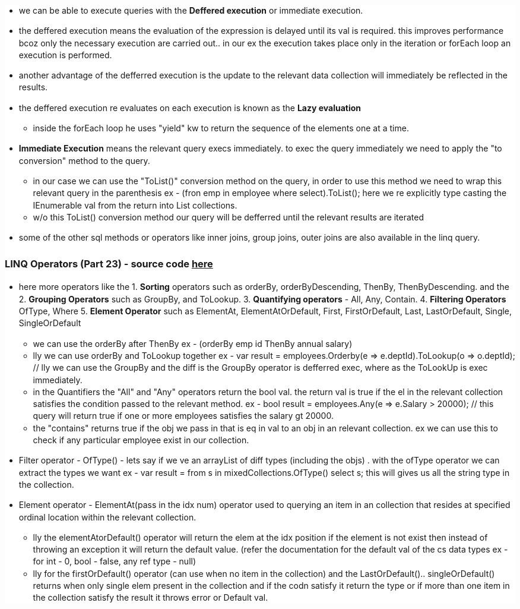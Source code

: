 - we can be able to execute queries with the **Deffered execution** or immediate execution.
- the deffered execution means the evaluation of the expression is delayed until its val is required. this improves performance bcoz only the necessary execution are carried out.. in our ex the execution takes place only in the iteration or forEach loop an execution is performed.
- another advantage of the defferred execution is the update to the relevant data collection will immediately be reflected in the results.
- the deffered execution re evaluates on each execution is known as the **Lazy evaluation**
  - inside the forEach loop he uses "yield" kw to return the sequence of the elements one at a time.
- **Immediate Execution** means the relevant query execs immediately. to exec the query immediately we need to apply the "to conversion" method to the query.

  - in our case we can use the "ToList()" conversion method on the query, in order to use this method we need to wrap this relevant query in the parenthesis ex - (fron emp in employee where select).ToList(); here we re explicitly type casting the IEnumerable val from the return into List collections.
  - w/o this ToList() conversion method our query will be defferred until the relevant results are iterated

- some of the other sql methods or operators like inner joins, group joins, outer joins are also available in the linq query.

### LINQ Operators (Part 23) - source code [here](https://github.com/GavinLonDigital/LINQExamples_2.git)

- here more operators like the 1. **Sorting** operators such as orderBy, orderByDescending, ThenBy, ThenByDescending. and the 2. **Grouping Operators** such as GroupBy, and ToLookup. 3. **Quantifying operators** - All, Any, Contain. 4. **Filtering Operators** OfType, Where 5. **Element Operator** such as ElementAt, ElementAtOrDefault, First, FirstOrDefault, Last, LastOrDefault, Single, SingleOrDefault

  - we can use the orderBy after ThenBy ex - (orderBy emp id ThenBy annual salary)
  - lly we can use orderBy and ToLookup together ex - var result = employees.Orderby(e => e.deptId).ToLookup(o => o.deptId); // lly we can use the GroupBy and the diff is the GroupBy operator is defferred exec, where as the ToLookUp is exec immediately.
  - in the Quantifiers the "All" and "Any" operators return the bool val. the return val is true if the el in the relevant collection satisfies the condition passed to the relevant method. ex - bool result = employees.Any(e => e.Salary > 20000); // this query will return true if one or more employees satisfies the salary gt 20000.
  - the "contains" returns true if the obj we pass in that is eq in val to an obj in an relevant collection. ex we can use this to check if any particular employee exist in our collection.

- Filter operator - OfType() - lets say if we ve an arrayList of diff types (including the objs) . with the ofType operator we can extract the types we want ex - var result = from s in mixedCollections.OfType<srting>() select s; this will gives us all the string type in the collection.
- Element operator - ElementAt(pass in the idx num) operator used to querying an item in an collection that resides at specified ordinal location within the relevant collection.
  - lly the elementAtorDefault() operator will return the elem at the idx position if the element is not exist then instead of throwing an exception it will return the default value. (refer the documentation for the default val of the cs data types ex - for int - 0, bool - false, any ref type - null)
  - lly for the firstOrDefault() operator (can use when no item in the collection) and the LastOrDefault().. singleOrDefault() returns when only single elem present in the collection and if the codn satisfy it return the type or if more than one item in the collection satisfy the result it throws error or Default val.
